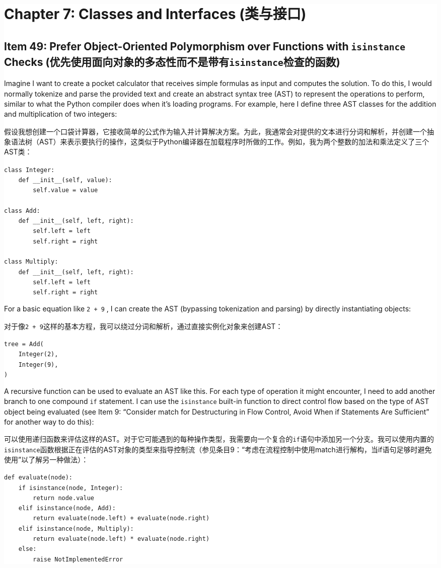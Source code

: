 # Chapter 7: Classes and Interfaces (类与接口)

## Item 49: Prefer Object-Oriented Polymorphism over Functions with `isinstance` Checks (优先使用面向对象的多态性而不是带有`isinstance`检查的函数)

Imagine I want to create a pocket calculator that receives simple formulas as input and computes the solution. To do this, I would normally tokenize and parse the provided text and create an abstract syntax tree (AST) to represent the operations to perform, similar to what the Python compiler does when it’s loading programs. For example, here I define three AST classes for the addition and multiplication of two integers:

假设我想创建一个口袋计算器，它接收简单的公式作为输入并计算解决方案。为此，我通常会对提供的文本进行分词和解析，并创建一个抽象语法树（AST）来表示要执行的操作，这类似于Python编译器在加载程序时所做的工作。例如，我为两个整数的加法和乘法定义了三个AST类：

```
class Integer:
    def __init__(self, value):
        self.value = value

class Add:
    def __init__(self, left, right):
        self.left = left
        self.right = right

class Multiply:
    def __init__(self, left, right):
        self.left = left
        self.right = right
```

For a basic equation like `2 + 9` , I can create the AST (bypassing tokenization and parsing) by directly instantiating objects:

对于像`2 + 9`这样的基本方程，我可以绕过分词和解析，通过直接实例化对象来创建AST：

```
tree = Add(
    Integer(2),
    Integer(9),
)
```

A recursive function can be used to evaluate an AST like this. For each type of operation it might encounter, I need to add another branch to one compound `if` statement. I can use the `isinstance` built-in function to direct control flow based on the type of AST object being evaluated (see Item 9: “Consider match for Destructuring in Flow Control, Avoid When if Statements Are Sufficient” for another way to do this):

可以使用递归函数来评估这样的AST。对于它可能遇到的每种操作类型，我需要向一个复合的`if`语句中添加另一个分支。我可以使用内置的`isinstance`函数根据正在评估的AST对象的类型来指导控制流（参见条目9：“考虑在流程控制中使用match进行解构，当if语句足够时避免使用”以了解另一种做法）：

```
def evaluate(node):
    if isinstance(node, Integer):
        return node.value
    elif isinstance(node, Add):
        return evaluate(node.left) + evaluate(node.right)
    elif isinstance(node, Multiply):
        return evaluate(node.left) * evaluate(node.right)
    else:
        raise NotImplementedError
```
